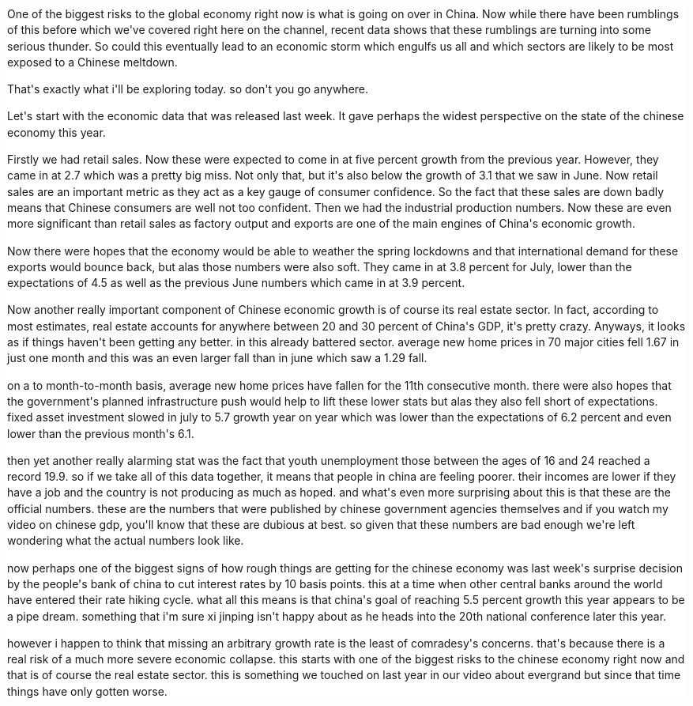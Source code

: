 One of the biggest risks to the global economy right now is what is going on over in China. Now while there have been rumblings of this before which we've covered right here on the channel, recent data shows that these rumblings are turning into some serious thunder. So could this eventually lead to an economic storm which engulfs us all and which sectors are likely to be most exposed to a Chinese meltdown.

That's exactly what i'll be exploring today. so don't you go anywhere. 

Let's start with the economic data that was released last week. It gave perhaps the widest perspective on the state of the chinese economy this year.

Firstly we had retail sales. Now these were expected to come in at five percent growth from the previous year. However, they came in at 2.7 which was a pretty big miss. Not only that, but it's also below the growth of 3.1 that we saw in June. Now retail sales are an important metric as they act as a key gauge of consumer confidence. So the fact that these sales are down badly means that Chinese consumers are well not too confident. Then we had the industrial production numbers. Now these are even more significant than retail sales as factory output and exports are one of the main engines of China's economic growth.

Now there were hopes that the economy would be able to weather the spring lockdowns and that international demand for these exports would bounce back, but alas those numbers were also soft. They came in at 3.8 percent for July, lower than the expectations of 4.5 as well as the previous June numbers which came in at 3.9 percent.

Now another really important component of Chinese economic growth is of course its real estate sector. In fact, according to most estimates, real estate accounts for anywhere between 20 and 30 percent of China's GDP, it's pretty crazy. Anyways, it looks as if things haven't been getting any better. in this already battered sector. average new home prices in 70 major cities fell 1.67 in just one month and this was an even larger fall than in june which saw a 1.29 fall.

on a to month-to-month basis, average new home prices have fallen for the 11th consecutive month. there were also hopes that the government's planned infrastructure push would help to lift these lower stats but alas they also fell short of expectations. fixed asset investment slowed in july to 5.7 growth year on year which was lower than the expectations of 6.2 percent and even lower than the previous month's 6.1.

then yet another really alarming stat was the fact that youth unemployment those between the ages of 16 and 24 reached a record 19.9. so if we take all of this data together, it means that people in china are feeling poorer. their incomes are lower if they have a job and the country is not producing as much as hoped. and what's even more surprising about this is that these are the official numbers. these are the numbers that were published by chinese government agencies themselves and if you watch my video on chinese gdp, you'll know that these are dubious at best. so given that these numbers are bad enough we're left wondering what the actual numbers look like.

now perhaps one of the biggest signs of how rough things are getting for the chinese economy was last week's surprise decision by the people's bank of china to cut interest rates by 10 basis points. this at a time when other central banks around the world have entered their rate hiking cycle. what all this means is that china's goal of reaching 5.5 percent growth this year appears to be a pipe dream. something that i'm sure xi jinping isn't happy about as he heads into the 20th national conference later this year.

however i happen to think that missing an arbitrary growth rate is the least of comradesy's concerns. that's because there is a real risk of a much more severe economic collapse. this starts with one of the biggest risks to the chinese economy right now and that is of course the real estate sector. this is something we touched on last year in our video about evergrand but since that time things have only gotten worse. 
